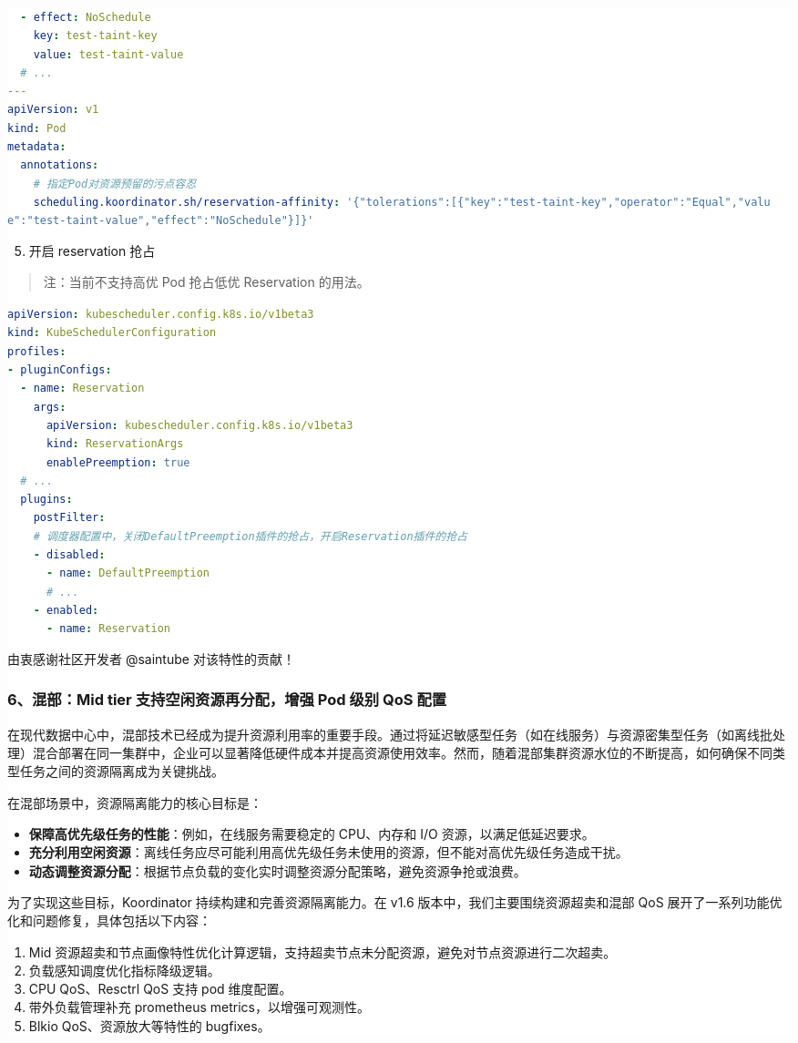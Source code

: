 ```yaml
  - effect: NoSchedule
    key: test-taint-key
    value: test-taint-value
  # ...
---
apiVersion: v1
kind: Pod
metadata:
  annotations:
    # 指定Pod对资源预留的污点容忍
    scheduling.koordinator.sh/reservation-affinity: '{"tolerations":[{"key":"test-taint-key","operator":"Equal","value":"test-taint-value","effect":"NoSchedule"}]}'
```
5. 开启 reservation 抢占

> 注：当前不支持高优 Pod 抢占低优 Reservation 的用法。

```yml
apiVersion: kubescheduler.config.k8s.io/v1beta3
kind: KubeSchedulerConfiguration
profiles:
- pluginConfigs:
  - name: Reservation
    args:
      apiVersion: kubescheduler.config.k8s.io/v1beta3
      kind: ReservationArgs
      enablePreemption: true
  # ...
  plugins:
    postFilter:
    # 调度器配置中，关闭DefaultPreemption插件的抢占，开启Reservation插件的抢占
    - disabled:
      - name: DefaultPreemption
      # ...
    - enabled:
      - name: Reservation
```
由衷感谢社区开发者 @saintube 对该特性的贡献！
### 6、混部：Mid tier 支持空闲资源再分配，增强 Pod 级别 QoS 配置

在现代数据中心中，混部技术已经成为提升资源利用率的重要手段。通过将延迟敏感型任务（如在线服务）与资源密集型任务（如离线批处理）混合部署在同一集群中，企业可以显著降低硬件成本并提高资源使用效率。然而，随着混部集群资源水位的不断提高，如何确保不同类型任务之间的资源隔离成为关键挑战。

在混部场景中，资源隔离能力的核心目标是：
-  **保障高优先级任务的性能**：例如，在线服务需要稳定的 CPU、内存和 I/O 资源，以满足低延迟要求。
-  **充分利用空闲资源**：离线任务应尽可能利用高优先级任务未使用的资源，但不能对高优先级任务造成干扰。
-  **动态调整资源分配**：根据节点负载的变化实时调整资源分配策略，避免资源争抢或浪费。

为了实现这些目标，Koordinator 持续构建和完善资源隔离能力。在 v1.6 版本中，我们主要围绕资源超卖和混部 QoS 展开了一系列功能优化和问题修复，具体包括以下内容：
1. Mid 资源超卖和节点画像特性优化计算逻辑，支持超卖节点未分配资源，避免对节点资源进行二次超卖。
2. 负载感知调度优化指标降级逻辑。
3. CPU QoS、Resctrl QoS 支持 pod 维度配置。
4. 带外负载管理补充 prometheus metrics，以增强可观测性。
5. Blkio QoS、资源放大等特性的 bugfixes。
